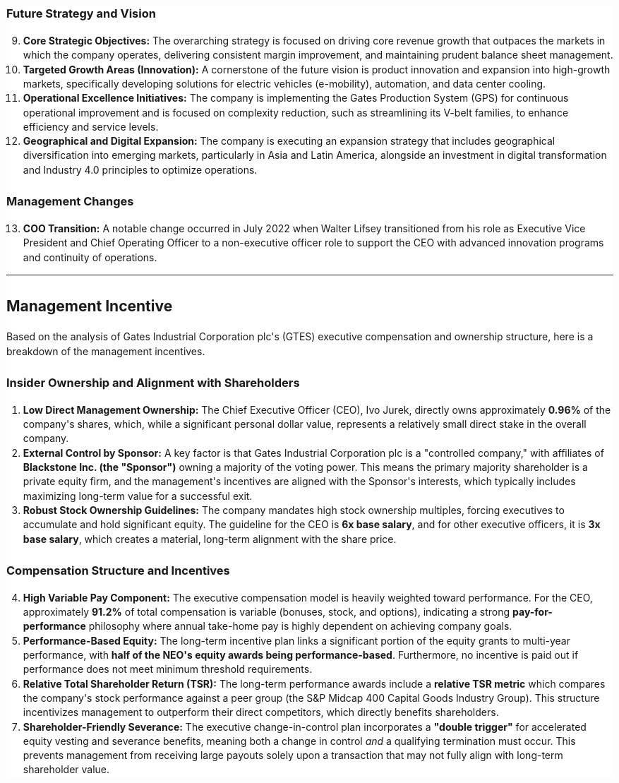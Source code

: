 ### Future Strategy and Vision

9.  **Core Strategic Objectives:** The overarching strategy is focused on driving core revenue growth that outpaces the markets in which the company operates, delivering consistent margin improvement, and maintaining prudent balance sheet management.
10. **Targeted Growth Areas (Innovation):** A cornerstone of the future vision is product innovation and expansion into high-growth markets, specifically developing solutions for electric vehicles (e-mobility), automation, and data center cooling.
11. **Operational Excellence Initiatives:** The company is implementing the Gates Production System (GPS) for continuous operational improvement and is focused on complexity reduction, such as streamlining its V-belt families, to enhance efficiency and service levels.
12. **Geographical and Digital Expansion:** The company is executing an expansion strategy that includes geographical diversification into emerging markets, particularly in Asia and Latin America, alongside an investment in digital transformation and Industry 4.0 principles to optimize operations.

### Management Changes

13. **COO Transition:** A notable change occurred in July 2022 when Walter Lifsey transitioned from his role as Executive Vice President and Chief Operating Officer to a non-executive officer role to support the CEO with advanced innovation programs and continuity of operations.

---

## Management Incentive

Based on the analysis of Gates Industrial Corporation plc's (GTES) executive compensation and ownership structure, here is a breakdown of the management incentives.

### **Insider Ownership and Alignment with Shareholders**

1.  **Low Direct Management Ownership:** The Chief Executive Officer (CEO), Ivo Jurek, directly owns approximately **0.96%** of the company's shares, which, while a significant personal dollar value, represents a relatively small direct stake in the overall company.
2.  **External Control by Sponsor:** A key factor is that Gates Industrial Corporation plc is a "controlled company," with affiliates of **Blackstone Inc. (the "Sponsor")** owning a majority of the voting power. This means the primary majority shareholder is a private equity firm, and the management's incentives are aligned with the Sponsor's interests, which typically includes maximizing long-term value for a successful exit.
3.  **Robust Stock Ownership Guidelines:** The company mandates high stock ownership multiples, forcing executives to accumulate and hold significant equity. The guideline for the CEO is **6x base salary**, and for other executive officers, it is **3x base salary**, which creates a material, long-term alignment with the share price.

### **Compensation Structure and Incentives**

4.  **High Variable Pay Component:** The executive compensation model is heavily weighted toward performance. For the CEO, approximately **91.2%** of total compensation is variable (bonuses, stock, and options), indicating a strong **pay-for-performance** philosophy where annual take-home pay is highly dependent on achieving company goals.
5.  **Performance-Based Equity:** The long-term incentive plan links a significant portion of the equity grants to multi-year performance, with **half of the NEO's equity awards being performance-based**. Furthermore, no incentive is paid out if performance does not meet minimum threshold requirements.
6.  **Relative Total Shareholder Return (TSR):** The long-term performance awards include a **relative TSR metric** which compares the company's stock performance against a peer group (the S&P Midcap 400 Capital Goods Industry Group). This structure incentivizes management to outperform their direct competitors, which directly benefits shareholders.
7.  **Shareholder-Friendly Severance:** The executive change-in-control plan incorporates a **"double trigger"** for accelerated equity vesting and severance benefits, meaning both a change in control *and* a qualifying termination must occur. This prevents management from receiving large payouts solely upon a transaction that may not fully align with long-term shareholder value.
